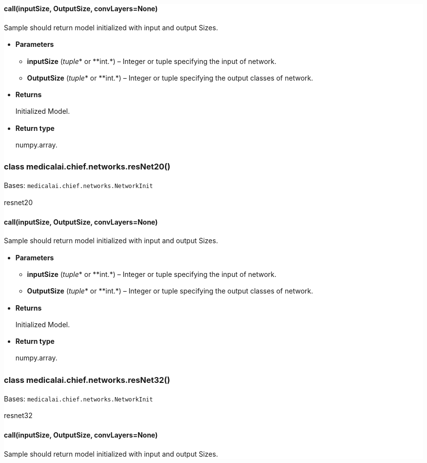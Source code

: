 
#### call(inputSize, OutputSize, convLayers=None)
Sample should return model initialized with input and output Sizes.


* **Parameters**

    
    * **inputSize** (*tuple** or **int.*) – Integer or tuple specifying the input of network.


    * **OutputSize** (*tuple** or **int.*) – Integer or tuple specifying the output classes of network.



* **Returns**

    Initialized Model.



* **Return type**

    numpy.array.



### class medicalai.chief.networks.resNet20()
Bases: `medicalai.chief.networks.NetworkInit`

resnet20


#### call(inputSize, OutputSize, convLayers=None)
Sample should return model initialized with input and output Sizes.


* **Parameters**

    
    * **inputSize** (*tuple** or **int.*) – Integer or tuple specifying the input of network.


    * **OutputSize** (*tuple** or **int.*) – Integer or tuple specifying the output classes of network.



* **Returns**

    Initialized Model.



* **Return type**

    numpy.array.



### class medicalai.chief.networks.resNet32()
Bases: `medicalai.chief.networks.NetworkInit`

resnet32


#### call(inputSize, OutputSize, convLayers=None)
Sample should return model initialized with input and output Sizes.

